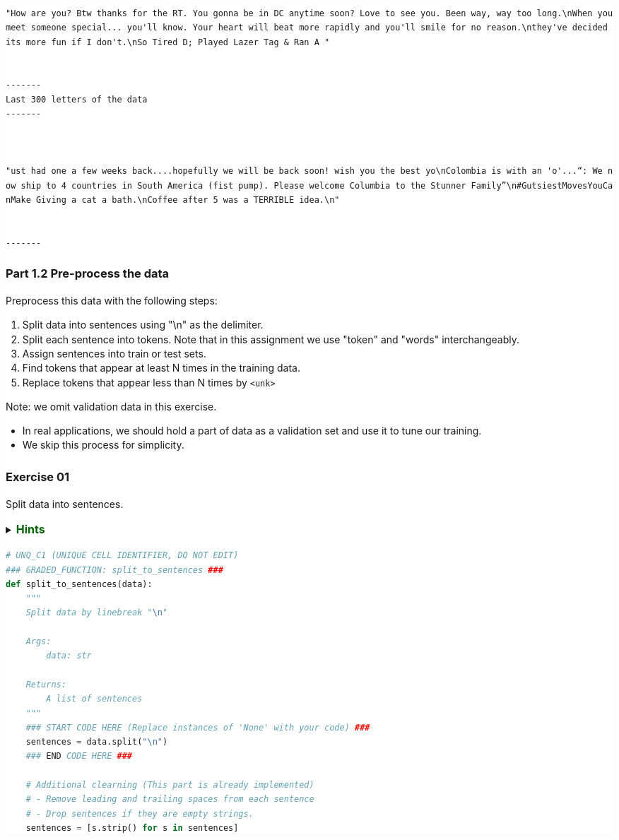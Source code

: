 
    "How are you? Btw thanks for the RT. You gonna be in DC anytime soon? Love to see you. Been way, way too long.\nWhen you meet someone special... you'll know. Your heart will beat more rapidly and you'll smile for no reason.\nthey've decided its more fun if I don't.\nSo Tired D; Played Lazer Tag & Ran A "


    -------
    Last 300 letters of the data
    -------
    


    "ust had one a few weeks back....hopefully we will be back soon! wish you the best yo\nColombia is with an 'o'...“: We now ship to 4 countries in South America (fist pump). Please welcome Columbia to the Stunner Family”\n#GutsiestMovesYouCanMake Giving a cat a bath.\nCoffee after 5 was a TERRIBLE idea.\n"


    -------
    

<a name='1.2'></a>
### Part 1.2 Pre-process the data

Preprocess this data with the following steps:

1. Split data into sentences using "\n" as the delimiter.
1. Split each sentence into tokens. Note that in this assignment we use "token" and "words" interchangeably.
1. Assign sentences into train or test sets.
1. Find tokens that appear at least N times in the training data.
1. Replace tokens that appear less than N times by `<unk>`


Note: we omit validation data in this exercise.
- In real applications, we should hold a part of data as a validation set and use it to tune our training.
- We skip this process for simplicity.

<a name='ex-01'></a>
### Exercise 01

Split data into sentences.

<details><summary>
    <font size="3" color="darkgreen"><b>Hints</b></font>
</summary></details>

```python
# UNQ_C1 (UNIQUE CELL IDENTIFIER, DO NOT EDIT)
### GRADED_FUNCTION: split_to_sentences ###
def split_to_sentences(data):
    """
    Split data by linebreak "\n"
    
    Args:
        data: str
    
    Returns:
        A list of sentences
    """
    ### START CODE HERE (Replace instances of 'None' with your code) ###
    sentences = data.split("\n")
    ### END CODE HERE ###
    
    # Additional clearning (This part is already implemented)
    # - Remove leading and trailing spaces from each sentence
    # - Drop sentences if they are empty strings.
    sentences = [s.strip() for s in sentences]
```